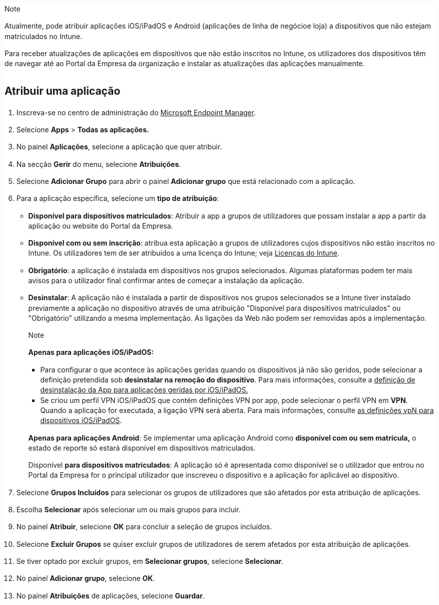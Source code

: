 > [!NOTE]
> Atualmente, pode atribuir aplicações iOS/iPadOS e Android (aplicações de linha de negócioe loja) a dispositivos que não estejam matriculados no Intune.
>
> Para receber atualizações de aplicações em dispositivos que não estão inscritos no Intune, os utilizadores dos dispositivos têm de navegar até ao Portal da Empresa da organização e instalar as atualizações das aplicações manualmente.

## <a name="assign-an-app"></a>Atribuir uma aplicação

1. Inscreva-se no centro de administração do [Microsoft Endpoint Manager](https://go.microsoft.com/fwlink/?linkid=2109431).
2. Selecione **Apps** > **Todas as aplicações.**
3. No painel **Aplicações**, selecione a aplicação que quer atribuir.
4. Na secção **Gerir** do menu, selecione **Atribuições**.
5. Selecione **Adicionar Grupo** para abrir o painel **Adicionar grupo** que está relacionado com a aplicação.
6. Para a aplicação específica, selecione um **tipo de atribuição**:
   - **Disponível para dispositivos matriculados**: Atribuir a app a grupos de utilizadores que possam instalar a app a partir da aplicação ou website do Portal da Empresa.
   - **Disponível com ou sem inscrição**: atribua esta aplicação a grupos de utilizadores cujos dispositivos não estão inscritos no Intune. Os utilizadores tem de ser atribuídos a uma licença do Intune; veja [Licenças do Intune](../fundamentals/licenses.md).
   - **Obrigatório**: a aplicação é instalada em dispositivos nos grupos selecionados. Algumas plataformas podem ter mais avisos para o utilizador final confirmar antes de começar a instalação da aplicação.
   - **Desinstalar**: A aplicação não é instalada a partir de dispositivos nos grupos selecionados se a Intune tiver instalado previamente a aplicação no dispositivo através de uma atribuição "Disponível para dispositivos matriculados" ou "Obrigatório" utilizando a mesma implementação. As ligações da Web não podem ser removidas após a implementação.

     > [!NOTE]
     > **Apenas para aplicações iOS/iPadOS:**
     > - Para configurar o que acontece às aplicações geridas quando os dispositivos já não são geridos, pode selecionar a definição pretendida sob **desinstalar na remoção do dispositivo**. Para mais informações, consulte a [definição de desinstalação da App para aplicações geridas por iOS/iPadOS.](apps-deploy.md#app-uninstall-setting-for-ios-managed-apps)
     > - Se criou um perfil VPN iOS/iPadOS que contém definições VPN por app, pode selecionar o perfil VPN em **VPN**. Quando a aplicação for executada, a ligação VPN será aberta. Para mais informações, consulte [as definições vpN para dispositivos iOS/iPadOS](../configuration/vpn-settings-ios.md).
     >
     > **Apenas para aplicações Android**: Se implementar uma aplicação Android como **disponível com ou sem matrícula,** o estado de reporte só estará disponível em dispositivos matriculados.
     >
     > Disponível **para dispositivos matriculados**: A aplicação só é apresentada como disponível se o utilizador que entrou no Portal da Empresa for o principal utilizador que inscreveu o dispositivo e a aplicação for aplicável ao dispositivo.

7. Selecione **Grupos Incluídos** para selecionar os grupos de utilizadores que são afetados por esta atribuição de aplicações.
8. Escolha **Selecionar** após selecionar um ou mais grupos para incluir.
9. No painel **Atribuir**, selecione **OK** para concluir a seleção de grupos incluídos.
10. Selecione **Excluir Grupos** se quiser excluir grupos de utilizadores de serem afetados por esta atribuição de aplicações.
11. Se tiver optado por excluir grupos, em **Selecionar grupos**, selecione **Selecionar**.
12. No painel **Adicionar grupo**, selecione **OK**.
13. No painel **Atribuições** de aplicações, selecione **Guardar**.
